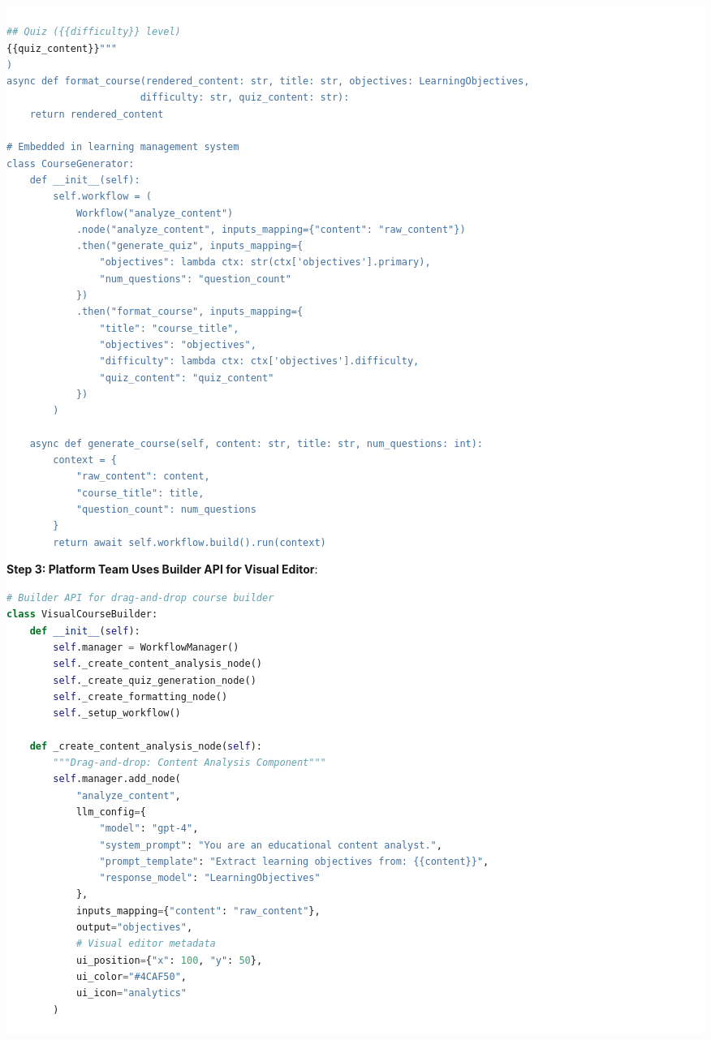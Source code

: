 ```python

## Quiz ({{difficulty}} level)
{{quiz_content}}"""
)
async def format_course(rendered_content: str, title: str, objectives: LearningObjectives, 
                       difficulty: str, quiz_content: str):
    return rendered_content

# Embedded in learning management system
class CourseGenerator:
    def __init__(self):
        self.workflow = (
            Workflow("analyze_content")
            .node("analyze_content", inputs_mapping={"content": "raw_content"})
            .then("generate_quiz", inputs_mapping={
                "objectives": lambda ctx: str(ctx['objectives'].primary),
                "num_questions": "question_count"
            })
            .then("format_course", inputs_mapping={
                "title": "course_title",
                "objectives": "objectives",
                "difficulty": lambda ctx: ctx['objectives'].difficulty,
                "quiz_content": "quiz_content"
            })
        )
    
    async def generate_course(self, content: str, title: str, num_questions: int):
        context = {
            "raw_content": content,
            "course_title": title,
            "question_count": num_questions
        }
        return await self.workflow.build().run(context)
```

**Step 3: Platform Team Uses Builder API for Visual Editor**:
```python
# Builder API for drag-and-drop course builder
class VisualCourseBuilder:
    def __init__(self):
        self.manager = WorkflowManager()
        self._create_content_analysis_node()
        self._create_quiz_generation_node()
        self._create_formatting_node()
        self._setup_workflow()
    
    def _create_content_analysis_node(self):
        """Drag-and-drop: Content Analysis Component"""
        self.manager.add_node(
            "analyze_content",
            llm_config={
                "model": "gpt-4",
                "system_prompt": "You are an educational content analyst.",
                "prompt_template": "Extract learning objectives from: {{content}}",
                "response_model": "LearningObjectives"
            },
            inputs_mapping={"content": "raw_content"},
            output="objectives",
            # Visual editor metadata
            ui_position={"x": 100, "y": 50},
            ui_color="#4CAF50",
            ui_icon="analytics"
        )
    
```